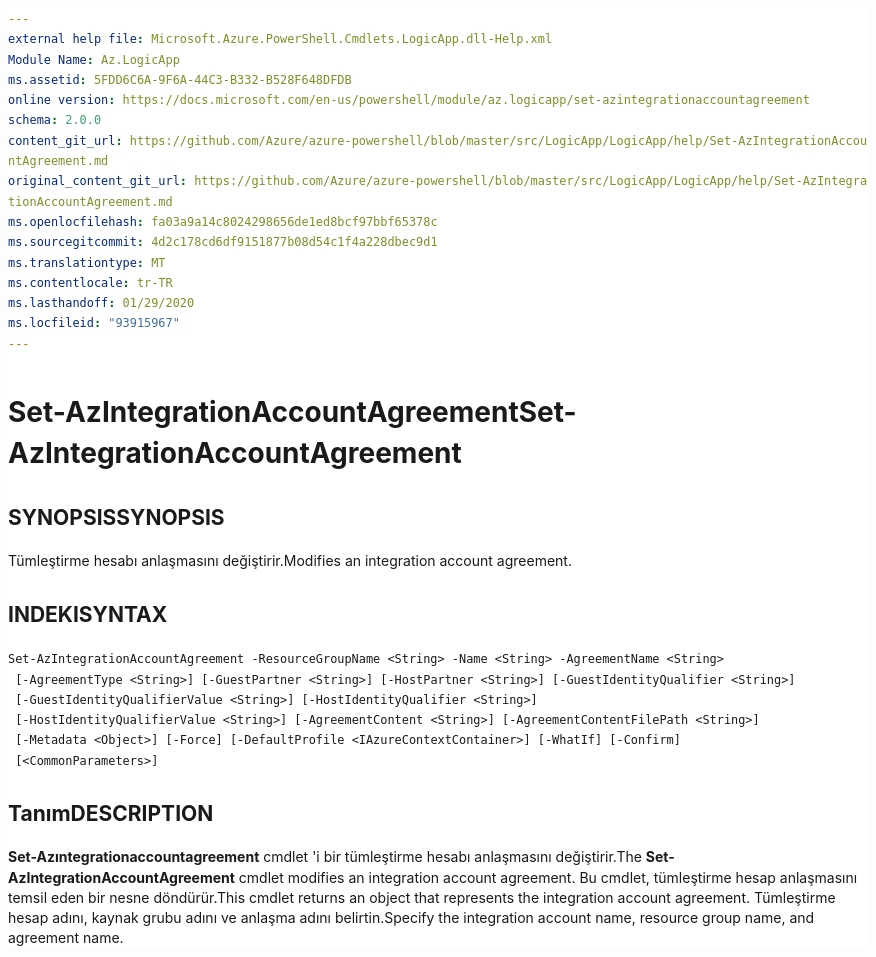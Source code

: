 ```yaml
---
external help file: Microsoft.Azure.PowerShell.Cmdlets.LogicApp.dll-Help.xml
Module Name: Az.LogicApp
ms.assetid: 5FDD6C6A-9F6A-44C3-B332-B528F648DFDB
online version: https://docs.microsoft.com/en-us/powershell/module/az.logicapp/set-azintegrationaccountagreement
schema: 2.0.0
content_git_url: https://github.com/Azure/azure-powershell/blob/master/src/LogicApp/LogicApp/help/Set-AzIntegrationAccountAgreement.md
original_content_git_url: https://github.com/Azure/azure-powershell/blob/master/src/LogicApp/LogicApp/help/Set-AzIntegrationAccountAgreement.md
ms.openlocfilehash: fa03a9a14c8024298656de1ed8bcf97bbf65378c
ms.sourcegitcommit: 4d2c178cd6df9151877b08d54c1f4a228dbec9d1
ms.translationtype: MT
ms.contentlocale: tr-TR
ms.lasthandoff: 01/29/2020
ms.locfileid: "93915967"
---
```

# <span data-ttu-id="73a2c-101">Set-AzIntegrationAccountAgreement</span><span class="sxs-lookup"><span data-stu-id="73a2c-101">Set-AzIntegrationAccountAgreement</span></span>

## <span data-ttu-id="73a2c-102">SYNOPSIS</span><span class="sxs-lookup"><span data-stu-id="73a2c-102">SYNOPSIS</span></span>
<span data-ttu-id="73a2c-103">Tümleştirme hesabı anlaşmasını değiştirir.</span><span class="sxs-lookup"><span data-stu-id="73a2c-103">Modifies an integration account agreement.</span></span>

## <span data-ttu-id="73a2c-104">INDEKI</span><span class="sxs-lookup"><span data-stu-id="73a2c-104">SYNTAX</span></span>

```
Set-AzIntegrationAccountAgreement -ResourceGroupName <String> -Name <String> -AgreementName <String>
 [-AgreementType <String>] [-GuestPartner <String>] [-HostPartner <String>] [-GuestIdentityQualifier <String>]
 [-GuestIdentityQualifierValue <String>] [-HostIdentityQualifier <String>]
 [-HostIdentityQualifierValue <String>] [-AgreementContent <String>] [-AgreementContentFilePath <String>]
 [-Metadata <Object>] [-Force] [-DefaultProfile <IAzureContextContainer>] [-WhatIf] [-Confirm]
 [<CommonParameters>]
```

## <span data-ttu-id="73a2c-105">Tanım</span><span class="sxs-lookup"><span data-stu-id="73a2c-105">DESCRIPTION</span></span>
<span data-ttu-id="73a2c-106">**Set-Azıntegrationaccountagreement** cmdlet 'i bir tümleştirme hesabı anlaşmasını değiştirir.</span><span class="sxs-lookup"><span data-stu-id="73a2c-106">The **Set-AzIntegrationAccountAgreement** cmdlet modifies an integration account agreement.</span></span>
<span data-ttu-id="73a2c-107">Bu cmdlet, tümleştirme hesap anlaşmasını temsil eden bir nesne döndürür.</span><span class="sxs-lookup"><span data-stu-id="73a2c-107">This cmdlet returns an object that represents the integration account agreement.</span></span>
<span data-ttu-id="73a2c-108">Tümleştirme hesap adını, kaynak grubu adını ve anlaşma adını belirtin.</span><span class="sxs-lookup"><span data-stu-id="73a2c-108">Specify the integration account name, resource group name, and agreement name.</span></span>
